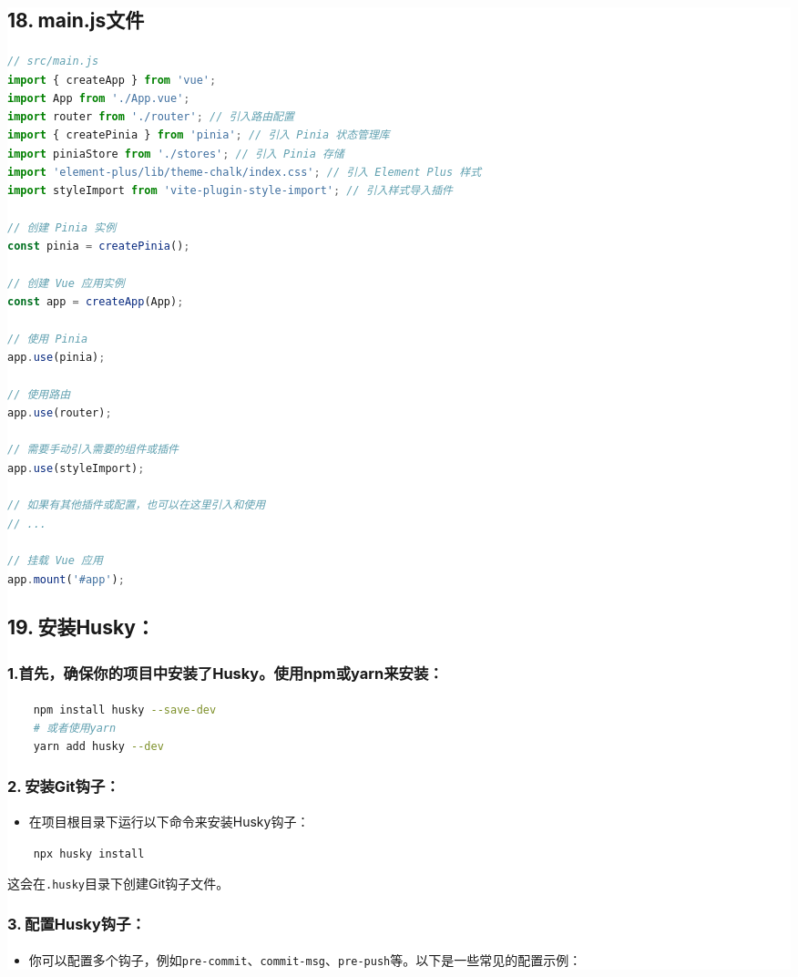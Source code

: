 ## 18. main.js文件
```js
// src/main.js
import { createApp } from 'vue';
import App from './App.vue';
import router from './router'; // 引入路由配置
import { createPinia } from 'pinia'; // 引入 Pinia 状态管理库
import piniaStore from './stores'; // 引入 Pinia 存储
import 'element-plus/lib/theme-chalk/index.css'; // 引入 Element Plus 样式
import styleImport from 'vite-plugin-style-import'; // 引入样式导入插件

// 创建 Pinia 实例
const pinia = createPinia();

// 创建 Vue 应用实例
const app = createApp(App);

// 使用 Pinia
app.use(pinia);

// 使用路由
app.use(router);

// 需要手动引入需要的组件或插件
app.use(styleImport);

// 如果有其他插件或配置，也可以在这里引入和使用
// ...

// 挂载 Vue 应用
app.mount('#app');
```

##  19. **安装Husky**：
### 1.首先，确保你的项目中安装了Husky。使用npm或yarn来安装：
```sh
    npm install husky --save-dev
    # 或者使用yarn
    yarn add husky --dev
```

###  2. **安装Git钩子**：
- 在项目根目录下运行以下命令来安装Husky钩子：
```sh
	npx husky install
```
   这会在`.husky`目录下创建Git钩子文件。

###  3. **配置Husky钩子**：
   - 你可以配置多个钩子，例如`pre-commit`、`commit-msg`、`pre-push`等。以下是一些常见的配置示例：
